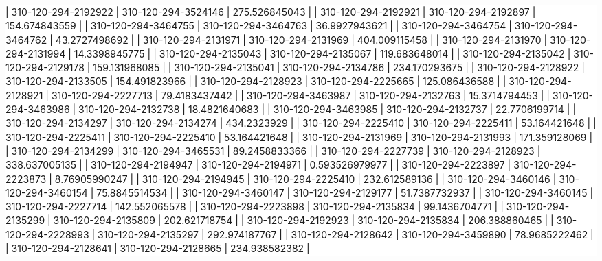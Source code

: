 | 310-120-294-2192922 | 310-120-294-3524146 | 275.526845043 |
| 310-120-294-2192921 | 310-120-294-2192897 | 154.674843559 |
| 310-120-294-3464755 | 310-120-294-3464763 | 36.9927943621 |
| 310-120-294-3464754 | 310-120-294-3464762 | 43.2727498692 |
| 310-120-294-2131971 | 310-120-294-2131969 | 404.009115458 |
| 310-120-294-2131970 | 310-120-294-2131994 | 14.3398945775 |
| 310-120-294-2135043 | 310-120-294-2135067 | 119.683648014 |
| 310-120-294-2135042 | 310-120-294-2129178 | 159.131968085 |
| 310-120-294-2135041 | 310-120-294-2134786 | 234.170293675 |
| 310-120-294-2128922 | 310-120-294-2133505 | 154.491823966 |
| 310-120-294-2128923 | 310-120-294-2225665 | 125.086436588 |
| 310-120-294-2128921 | 310-120-294-2227713 | 79.4183437442 |
| 310-120-294-3463987 | 310-120-294-2132763 | 15.3714794453 |
| 310-120-294-3463986 | 310-120-294-2132738 | 18.4821640683 |
| 310-120-294-3463985 | 310-120-294-2132737 | 22.7706199714 |
| 310-120-294-2134297 | 310-120-294-2134274 | 434.2323929 |
| 310-120-294-2225410 | 310-120-294-2225411 | 53.164421648 |
| 310-120-294-2225411 | 310-120-294-2225410 | 53.164421648 |
| 310-120-294-2131969 | 310-120-294-2131993 | 171.359128069 |
| 310-120-294-2134299 | 310-120-294-3465531 | 89.2458833366 |
| 310-120-294-2227739 | 310-120-294-2128923 | 338.637005135 |
| 310-120-294-2194947 | 310-120-294-2194971 | 0.593526979977 |
| 310-120-294-2223897 | 310-120-294-2223873 | 8.76905990247 |
| 310-120-294-2194945 | 310-120-294-2225410 | 232.612589136 |
| 310-120-294-3460146 | 310-120-294-3460154 | 75.8845514534 |
| 310-120-294-3460147 | 310-120-294-2129177 | 51.7387732937 |
| 310-120-294-3460145 | 310-120-294-2227714 | 142.552065578 |
| 310-120-294-2223898 | 310-120-294-2135834 | 99.1436704771 |
| 310-120-294-2135299 | 310-120-294-2135809 | 202.621718754 |
| 310-120-294-2192923 | 310-120-294-2135834 | 206.388860465 |
| 310-120-294-2228993 | 310-120-294-2135297 | 292.974187767 |
| 310-120-294-2128642 | 310-120-294-3459890 | 78.9685222462 |
| 310-120-294-2128641 | 310-120-294-2128665 | 234.938582382 |

